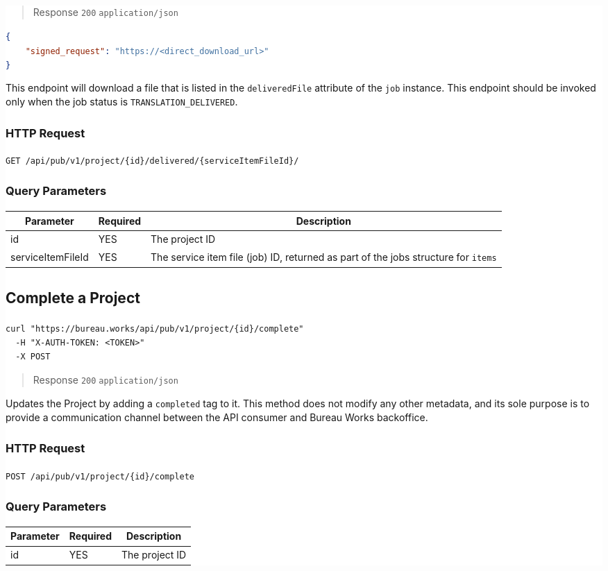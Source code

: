 > Response `200` `application/json`

```json
{
    "signed_request": "https://<direct_download_url>"
}
```

This endpoint will download a file that is listed in the `deliveredFile` attribute of the `job` instance. This endpoint should be invoked only when the job status is `TRANSLATION_DELIVERED`.

### HTTP Request
`GET /api/pub/v1/project/{id}/delivered/{serviceItemFileId}/`

### Query Parameters

Parameter | Required | Description
--------- | ------- | -----------
id | YES | The project ID
serviceItemFileId | YES | The service item file (job) ID, returned as part of the jobs structure for `items`



## Complete a Project

```shell
curl "https://bureau.works/api/pub/v1/project/{id}/complete"
  -H "X-AUTH-TOKEN: <TOKEN>"
  -X POST
```

> Response `200` `application/json`

Updates the Project by adding a `completed` tag to it. This method does not modify any other metadata, and its sole purpose is to provide a communication channel between the API consumer and Bureau Works backoffice. 

### HTTP Request
`POST /api/pub/v1/project/{id}/complete`

### Query Parameters

Parameter | Required | Description
--------- | ------- | -----------
id | YES | The project ID